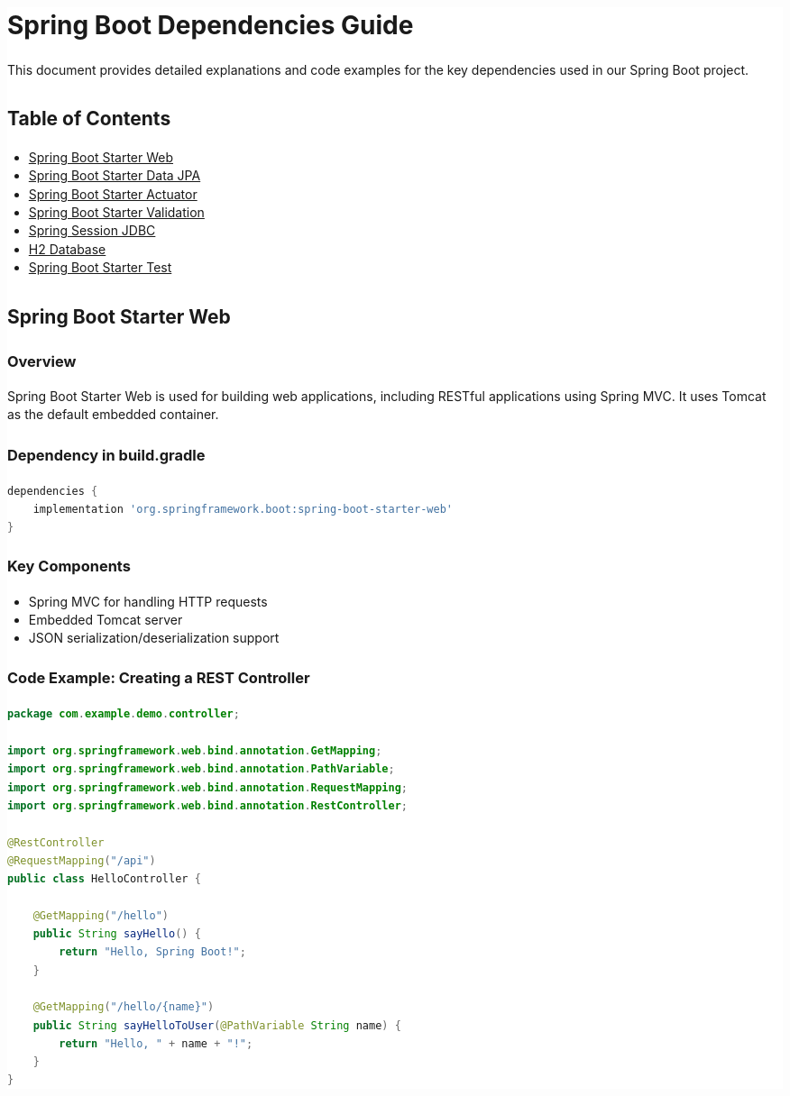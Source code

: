 # Spring Boot Dependencies Guide

This document provides detailed explanations and code examples for the key dependencies used in our Spring Boot project.

## Table of Contents
- [Spring Boot Starter Web](#spring-boot-starter-web)
- [Spring Boot Starter Data JPA](#spring-boot-starter-data-jpa)
- [Spring Boot Starter Actuator](#spring-boot-starter-actuator)
- [Spring Boot Starter Validation](#spring-boot-starter-validation)
- [Spring Session JDBC](#spring-session-jdbc)
- [H2 Database](#h2-database)
- [Spring Boot Starter Test](#spring-boot-starter-test)

## Spring Boot Starter Web

### Overview
Spring Boot Starter Web is used for building web applications, including RESTful applications using Spring MVC. It uses Tomcat as the default embedded container.

### Dependency in build.gradle
```gradle
dependencies {
    implementation 'org.springframework.boot:spring-boot-starter-web'
}
```

### Key Components
- Spring MVC for handling HTTP requests
- Embedded Tomcat server
- JSON serialization/deserialization support

### Code Example: Creating a REST Controller

```java
package com.example.demo.controller;

import org.springframework.web.bind.annotation.GetMapping;
import org.springframework.web.bind.annotation.PathVariable;
import org.springframework.web.bind.annotation.RequestMapping;
import org.springframework.web.bind.annotation.RestController;

@RestController
@RequestMapping("/api")
public class HelloController {

    @GetMapping("/hello")
    public String sayHello() {
        return "Hello, Spring Boot!";
    }
    
    @GetMapping("/hello/{name}")
    public String sayHelloToUser(@PathVariable String name) {
        return "Hello, " + name + "!";
    }
}
```

